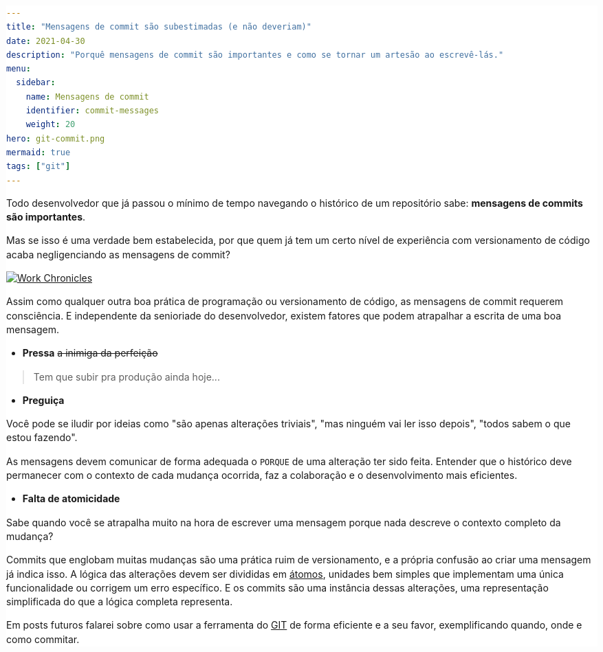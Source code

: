 ```yaml
---
title: "Mensagens de commit são subestimadas (e não deveriam)"
date: 2021-04-30
description: "Porquê mensagens de commit são importantes e como se tornar um artesão ao escrevê-lás."
menu:
  sidebar:
    name: Mensagens de commit
    identifier: commit-messages
    weight: 20
hero: git-commit.png
mermaid: true
tags: ["git"]
---
```


Todo desenvolvedor que já passou o mínimo de tempo navegando o histórico de um repositório sabe: **mensagens de commits são importantes**.

Mas se isso é uma verdade bem estabelecida, por que quem já tem um certo nível de experiência com versionamento de código acaba negligenciando as mensagens de commit?

[![Work Chronicles](https://i0.wp.com/workchronicles.com/wp-content/uploads/2020/08/Small-Changes.png)](https://workchronicles.com/commit-messages/)

Assim como qualquer outra boa prática de programação ou versionamento de código, as mensagens de commit requerem consciência. E independente da senioriade do desenvolvedor, existem fatores que podem atrapalhar a escrita de uma boa mensagem.

* **Pressa** ~~a inimiga da perfeição~~

> Tem que subir pra produção ainda hoje...

* **Preguiça**

Você pode se iludir por ideias como "são apenas alterações triviais", "mas ninguém vai ler isso depois", "todos sabem o que estou fazendo".

As mensagens devem comunicar de forma adequada o `PORQUE` de uma alteração ter sido feita. Entender que o histórico deve permanecer com o contexto de cada mudança ocorrida, faz a colaboração e o desenvolvimento mais eficientes.

* **Falta de atomicidade**

Sabe quando você se atrapalha muito na hora de escrever uma mensagem porque nada descreve o contexto completo da mudança?

Commits que englobam muitas mudanças são uma prática ruim de versionamento, e a própria confusão ao criar uma mensagem já indica isso. A lógica das alterações devem ser divididas em [átomos](https://www.freshconsulting.com/atomic-commits/), unidades bem simples que implementam uma única funcionalidade ou corrigem um erro específico. E os commits são uma instância dessas alterações, uma representação simplificada do que a lógica completa representa.

Em posts futuros falarei sobre como usar a ferramenta do [GIT](/tags/#git) de forma eficiente e a seu favor, exemplificando quando, onde e como commitar.
